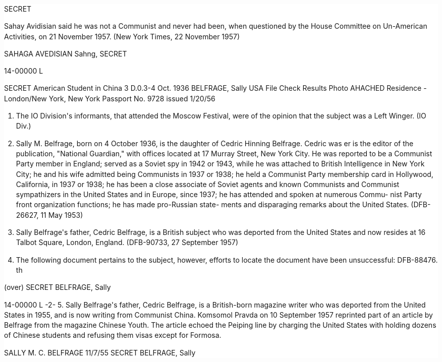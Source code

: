 SECRET

Sahay Avidisian said he was not a Communist and never had been, when questioned by the House Committee on Un-American Activities, on 21 November 1957. (New York Times, 22 November 1957)

SAHAGA
AVEDISIAN Sahng,
SECRET

14-00000
L

SECRET
American Student in China 3
D.0.3-4 Oct. 1936
BELFRAGE, Sally USA File Check Results
Photo AHACHED
Residence - London/New York, New York
Passport No. 9728 issued 1/20/56

1. The IO Division's informants, that attended the Moscow Festival, were of the opinion that the subject was a Left Winger. (IO Div.)

2. Sally M. Belfrage, born on 4 October 1936, is the daughter of Cedric Hinning Belfrage. Cedric was er is the editor of the publication, "National Guardian," with offices located at 17 Murray Street, New York City. He was reported to be a Communist Party member in England; served as a Soviet spy in 1942 or 1943, while he was attached to British Intelligence in New York City; he and his wife admitted being Communists in 1937 or 1938; he held a Communist Party membership card in Hollywood, California, in 1937 or 1938; he has been a close associate of Soviet agents and known Communists and Communist sympathizers in the United States and in Europe, since 1937; he has attended and spoken at numerous Commu- nist Party front organization functions; he has made pro-Russian state- ments and disparaging remarks about the United States. (DFB-26627, 11 May 1953)

3. Sally Belfrage's father, Cedric Belfrage, is a British subject who was deported from the United States and now resides at 16 Talbot Square, London, England. (DFB-90733, 27 September 1957)

4. The following document pertains to the subject, however, efforts to locate the document have been unsuccessful: DFB-88476.
th

(over)
SECRET BELFRAGE, Sally

14-00000
L
-2-
5. Sally Belfrage's father, Cedric Belfrage, is a British-born magazine writer who was deported from the United States in 1955, and is now writing from Communist China. Komsomol Pravda on 10 September 1957 reprinted part of an article by Belfrage from the magazine Chinese Youth. The article echoed the Peiping line by charging the United States with holding dozens of Chinese students and refusing them visas except for Formosa.

SALLY M. C. BELFRAGE
11/7/55
SECRET BELFRAGE, Sally
